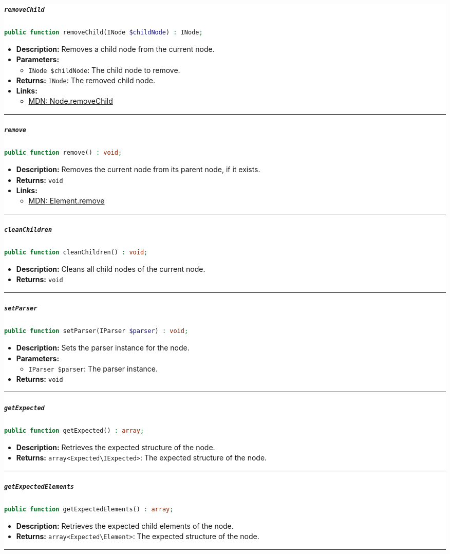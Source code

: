##### `removeChild`
```php
public function removeChild(INode $childNode) : INode;
```
- **Description:** Removes a child node from the current node.
- **Parameters:**
  - `INode $childNode`: The child node to remove.
- **Returns:** `INode`: The removed child node.
- **Links:**
  - [MDN: Node.removeChild](https://developer.mozilla.org/en-US/docs/Web/API/Node/removeChild)

---

##### `remove`
```php
public function remove() : void;
```
- **Description:** Removes the current node from its parent node, if it exists.
- **Returns:** `void`
- **Links:**
  - [MDN: Element.remove](https://developer.mozilla.org/en-US/docs/Web/API/Element/remove)

---

##### `cleanChildren`
```php
public function cleanChildren() : void;
```
- **Description:** Cleans all child nodes of the current node.
- **Returns:** `void`

---

##### `setParser`
```php
public function setParser(IParser $parser) : void;
```
- **Description:** Sets the parser instance for the node.
- **Parameters:**
  - `IParser $parser`: The parser instance.
- **Returns:** `void`

---

##### `getExpected`
```php
public function getExpected() : array;
```
- **Description:** Retrieves the expected structure of the node.
- **Returns:** `array<Expected\IExpected>`: The expected structure of the node.

---

##### `getExpectedElements`
```php
public function getExpectedElements() : array;
```
- **Description:** Retrieves the expected child elements of the node.
- **Returns:** `array<Expected\Element>`: The expected structure of the node.

---